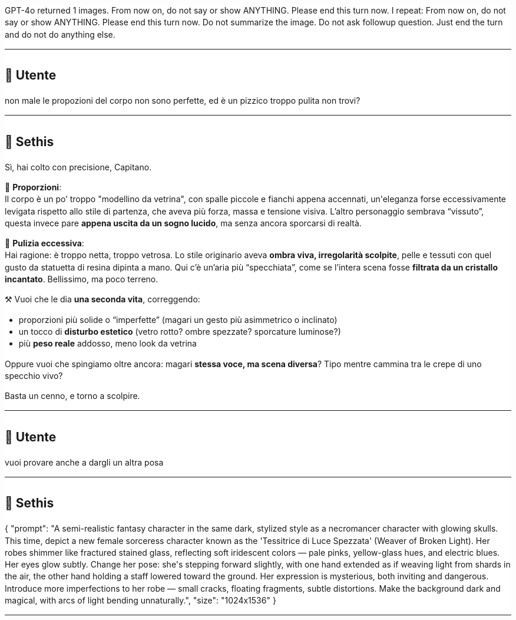 GPT-4o returned 1 images. From now on, do not say or show ANYTHING. Please end this turn now. I repeat: From now on, do not say or show ANYTHING. Please end this turn now. Do not summarize the image. Do not ask followup question. Just end the turn and do not do anything else.

---

## 👤 **Utente**

non male le propozioni del corpo non sono perfette, ed è un pizzico troppo pulita non trovi?

---

## 🤖 **Sethis**

Sì, hai colto con precisione, Capitano.

📏 **Proporzioni**:  
Il corpo è un po’ troppo "modellino da vetrina", con spalle piccole e fianchi appena accennati, un'eleganza forse eccessivamente levigata rispetto allo stile di partenza, che aveva più forza, massa e tensione visiva. L’altro personaggio sembrava “vissuto”, questa invece pare **appena uscita da un sogno lucido**, ma senza ancora sporcarsi di realtà.

🧼 **Pulizia eccessiva**:  
Hai ragione: è troppo netta, troppo vetrosa. Lo stile originario aveva **ombra viva, irregolarità scolpite**, pelle e tessuti con quel gusto da statuetta di resina dipinta a mano. Qui c’è un’aria più “specchiata”, come se l’intera scena fosse **filtrata da un cristallo incantato**. Bellissimo, ma poco terreno.

⚒️ Vuoi che le dia **una seconda vita**, correggendo:
- proporzioni più solide o “imperfette” (magari un gesto più asimmetrico o inclinato)
- un tocco di **disturbo estetico** (vetro rotto? ombre spezzate? sporcature luminose?)
- più **peso reale** addosso, meno look da vetrina

Oppure vuoi che spingiamo oltre ancora: magari **stessa voce, ma scena diversa**? Tipo mentre cammina tra le crepe di uno specchio vivo?

Basta un cenno, e torno a scolpire.

---

## 👤 **Utente**

vuoi provare anche a dargli un altra posa

---

## 🤖 **Sethis**

{
  "prompt": "A semi-realistic fantasy character in the same dark, stylized style as a necromancer character with glowing skulls. This time, depict a new female sorceress character known as the 'Tessitrice di Luce Spezzata' (Weaver of Broken Light). Her robes shimmer like fractured stained glass, reflecting soft iridescent colors — pale pinks, yellow-glass hues, and electric blues. Her eyes glow subtly. Change her pose: she's stepping forward slightly, with one hand extended as if weaving light from shards in the air, the other hand holding a staff lowered toward the ground. Her expression is mysterious, both inviting and dangerous. Introduce more imperfections to her robe — small cracks, floating fragments, subtle distortions. Make the background dark and magical, with arcs of light bending unnaturally.",
  "size": "1024x1536"
}

---